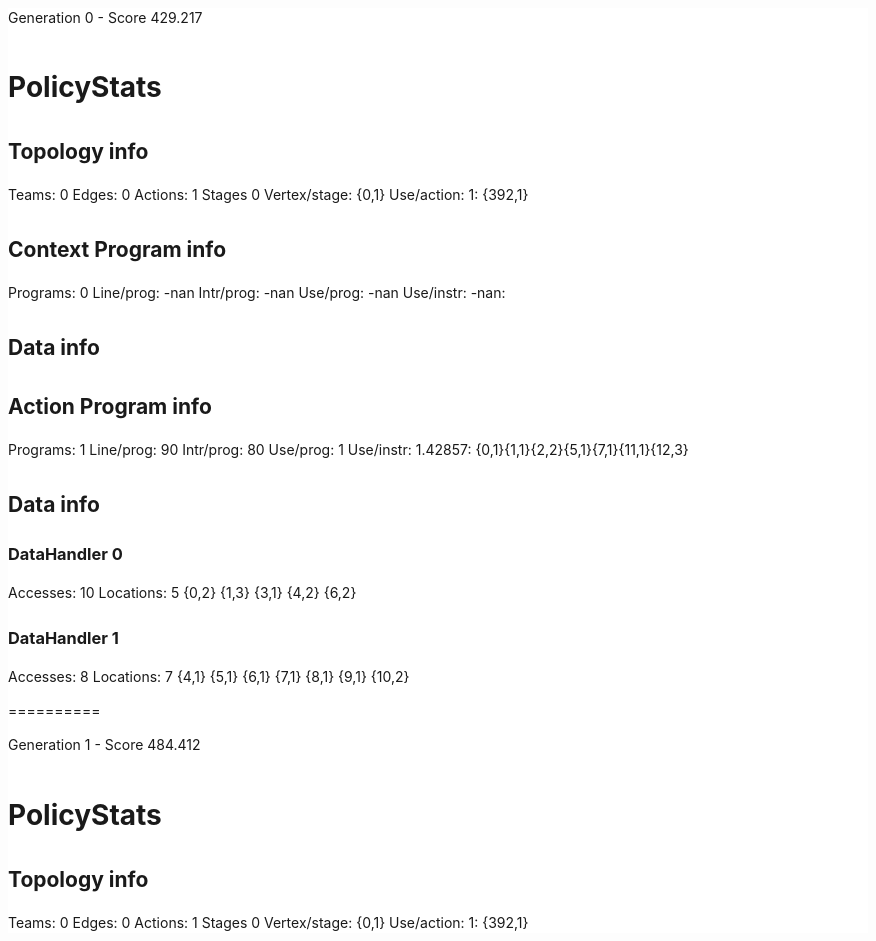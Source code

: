 Generation 0 - Score 429.217

# PolicyStats
## Topology info
Teams:		0
Edges:		0
Actions:	1
Stages		0
Vertex/stage:	{0,1} 
Use/action:	1: {392,1} 

## Context Program info
Programs:	0
Line/prog:	-nan
Intr/prog:	-nan
Use/prog:	-nan
Use/instr:	-nan: 

## Data info


## Action Program info
Programs:	1
Line/prog:	90
Intr/prog:	80
Use/prog:	1
Use/instr:	1.42857: {0,1}{1,1}{2,2}{5,1}{7,1}{11,1}{12,3}

## Data info

### DataHandler 0
Accesses:	10
Locations:	5
{0,2} {1,3} {3,1} {4,2} {6,2} 

### DataHandler 1
Accesses:	8
Locations:	7
{4,1} {5,1} {6,1} {7,1} {8,1} {9,1} {10,2} 


==========

Generation 1 - Score 484.412

# PolicyStats
## Topology info
Teams:		0
Edges:		0
Actions:	1
Stages		0
Vertex/stage:	{0,1} 
Use/action:	1: {392,1} 
